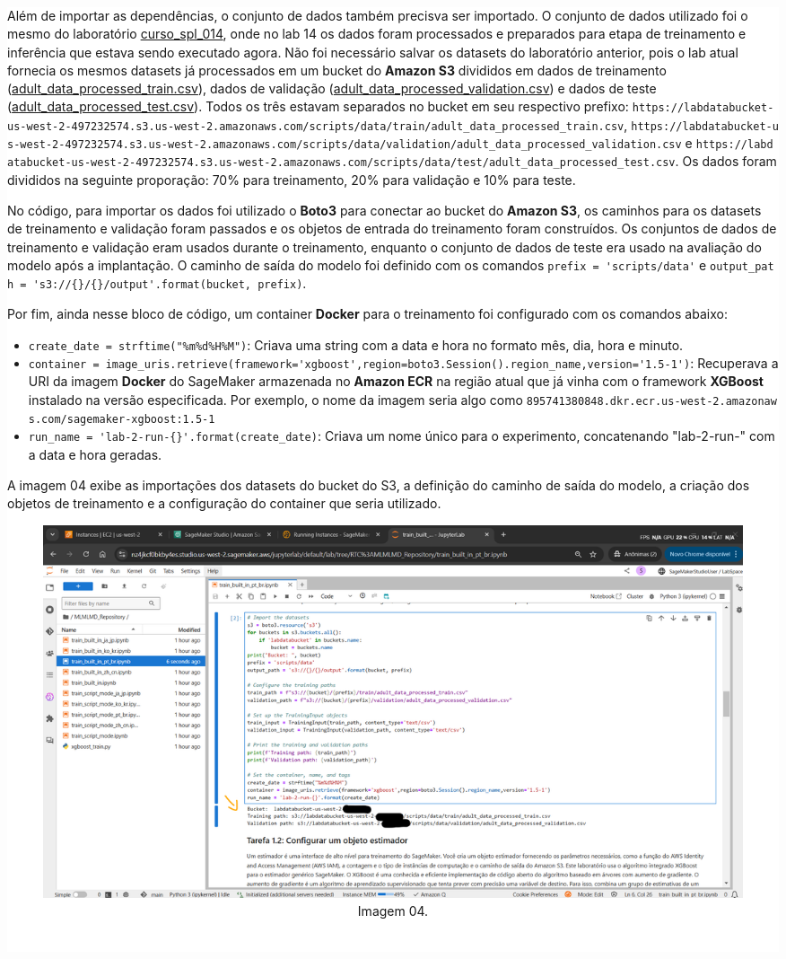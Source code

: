 Além de importar as dependências, o conjunto de dados também precisva ser importado. O conjunto de dados utilizado foi o mesmo do laboratório [curso_spl_014](https://github.com/PedroHeeger/aws_skb/tree/main/self_paced_lab/curso_spl_014), onde no lab 14 os dados foram processados e preparados para etapa de treinamento e inferência que estava sendo executado agora. Não foi necessário salvar os datasets do laboratório anterior, pois o lab atual fornecia os mesmos datasets já processados em um bucket do **Amazon S3** divididos em dados de treinamento ([adult_data_processed_train.csv](./resource/dataset/adult_data_processed_train.csv)), dados de validação ([adult_data_processed_validation.csv](./resource/dataset/adult_data_processed_validation.csv)) e dados de teste ([adult_data_processed_test.csv](./resource/dataset/adult_data_processed_test.csv)). Todos os três estavam separados no bucket em seu respectivo prefixo: `https://labdatabucket-us-west-2-497232574.s3.us-west-2.amazonaws.com/scripts/data/train/adult_data_processed_train.csv`, `https://labdatabucket-us-west-2-497232574.s3.us-west-2.amazonaws.com/scripts/data/validation/adult_data_processed_validation.csv` e `https://labdatabucket-us-west-2-497232574.s3.us-west-2.amazonaws.com/scripts/data/test/adult_data_processed_test.csv`. Os dados foram divididos na seguinte proporação: 70% para treinamento, 20% para validação e 10% para teste.

No código, para importar os dados foi utilizado o **Boto3** para conectar ao bucket do **Amazon S3**, os caminhos para os datasets de treinamento e validação foram passados e os objetos de entrada do treinamento foram construídos. Os conjuntos de dados de treinamento e validação eram usados durante o treinamento, enquanto o conjunto de dados de teste era usado na avaliação do modelo após a implantação. O caminho de saída do modelo foi definido com os comandos `prefix = 'scripts/data'` e `output_path = 's3://{}/{}/output'.format(bucket, prefix)`.

Por fim, ainda nesse bloco de código, um container **Docker** para o treinamento foi configurado com os comandos abaixo:
- `create_date = strftime("%m%d%H%M")`: Criava uma string com a data e hora no formato mês, dia, hora e minuto.
- `container = image_uris.retrieve(framework='xgboost',region=boto3.Session().region_name,version='1.5-1')`: Recuperava a URI da imagem **Docker** do SageMaker armazenada no **Amazon ECR** na região atual que já vinha com o framework **XGBoost** instalado na versão especificada. Por exemplo, o nome da imagem seria algo como `895741380848.dkr.ecr.us-west-2.amazonaws.com/sagemaker-xgboost:1.5-1`
- `run_name = 'lab-2-run-{}'.format(create_date)`: Criava um nome único para o experimento, concatenando "lab-2-run-" com a data e hora geradas.

A imagem 04 exibe as importações dos datasets do bucket do S3, a definição do caminho de saída do modelo, a criação dos objetos de treinamento e a configuração do container que seria utilizado.

<div align="Center"><figure>
    <img src="./0-aux/img04.png" alt="img04"><br>
    <figcaption>Imagem 04.</figcaption>
</figure></div><br>
